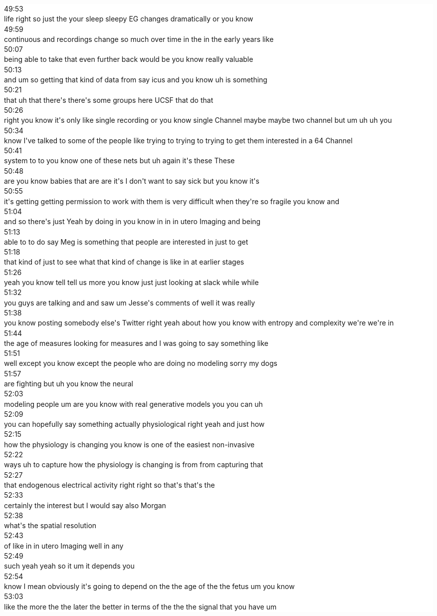 49:53     
life right so just the your sleep sleepy EG changes dramatically or you know     
49:59     
continuous and recordings change so much over time in the in the early years like     
50:07     
being able to take that even further back would be you know really valuable     
50:13     
and um so getting that kind of data from say icus and you know uh is something     
50:21     
that uh that there's there's some groups here UCSF that do that     
50:26     
right you know it's only like single recording or you know single Channel maybe maybe two channel but um uh uh you     
50:34     
know I've talked to some of the people like trying to trying to trying to get them interested in a 64 Channel     
50:41     
system to to you know one of these nets but uh again it's these These     
50:48     
are you know babies that are are it's I don't want to say sick but you know it's     
50:55     
it's getting getting permission to work with them is very difficult when they're so fragile you know and     
51:04     
and so there's just Yeah by doing in you know in in in utero Imaging and being     
51:13     
able to to do say Meg is something that people are interested in just to get     
51:18     
that kind of just to see what that kind of change is like in at earlier stages     
51:26     
yeah you know tell tell us more you know just just looking at slack while while     
51:32     
you guys are talking and and saw um Jesse's comments of well it was really     
51:38     
you know posting somebody else's Twitter right yeah about how you know with entropy and complexity we're we're in     
51:44     
the age of measures looking for measures and I was going to say something like     
51:51     
well except you know except the people who are doing no modeling sorry my dogs     
51:57     
are fighting but uh you know the neural     
52:03     
modeling people um are you know with real generative models you you can uh     
52:09     
you can hopefully say something actually physiological right yeah and just how     
52:15     
how the physiology is changing you know is one of the easiest non-invasive     
52:22     
ways uh to capture how the physiology is changing is from from capturing that     
52:27     
that endogenous electrical activity right right so that's that's the     
52:33     
certainly the interest but I would say also Morgan     
52:38     
what's the spatial resolution     
52:43     
of like in in utero Imaging well in any     
52:49     
such yeah yeah so it um it depends you     
52:54     
know I mean obviously it's going to depend on the the age of the the fetus um you know     
53:03     
like the more the the later the better in terms of the the the signal that you have um     
